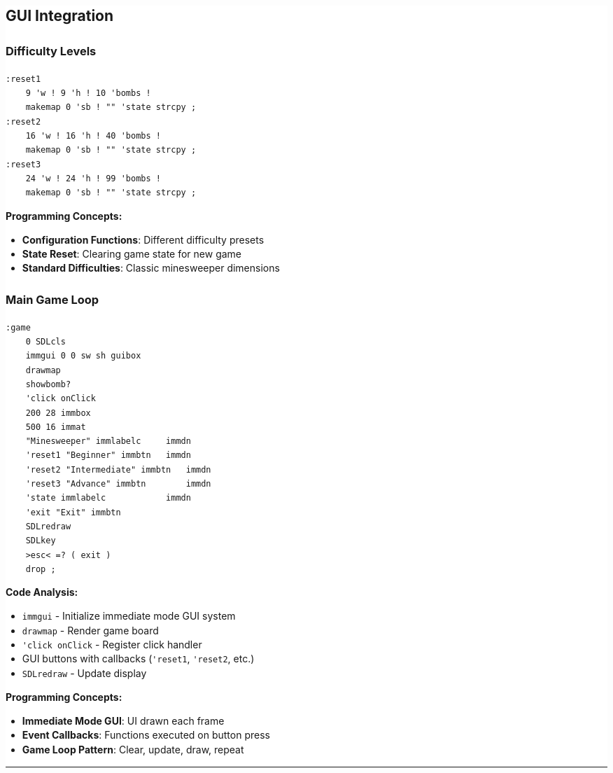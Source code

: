 
## GUI Integration

### Difficulty Levels

```forth
:reset1
	9 'w ! 9 'h ! 10 'bombs !
	makemap 0 'sb ! "" 'state strcpy ;
:reset2
	16 'w ! 16 'h ! 40 'bombs !
	makemap 0 'sb ! "" 'state strcpy ;
:reset3
	24 'w ! 24 'h ! 99 'bombs !
	makemap 0 'sb ! "" 'state strcpy ;
```

**Programming Concepts:**
- **Configuration Functions**: Different difficulty presets
- **State Reset**: Clearing game state for new game
- **Standard Difficulties**: Classic minesweeper dimensions

### Main Game Loop

```forth
:game
	0 SDLcls
	immgui 0 0 sw sh guibox 
	drawmap
	showbomb?	
	'click onClick 
	200 28 immbox
	500 16 immat
	"Minesweeper" immlabelc		immdn
	'reset1 "Beginner" immbtn 	immdn
	'reset2 "Intermediate" immbtn 	immdn
	'reset3 "Advance" immbtn 		immdn 
	'state immlabelc			immdn
	'exit "Exit" immbtn 
	SDLredraw
	SDLkey
	>esc< =? ( exit )
	drop ;
```

**Code Analysis:**
- `immgui` - Initialize immediate mode GUI system
- `drawmap` - Render game board  
- `'click onClick` - Register click handler
- GUI buttons with callbacks (`'reset1`, `'reset2`, etc.)
- `SDLredraw` - Update display

**Programming Concepts:**
- **Immediate Mode GUI**: UI drawn each frame
- **Event Callbacks**: Functions executed on button press
- **Game Loop Pattern**: Clear, update, draw, repeat

---